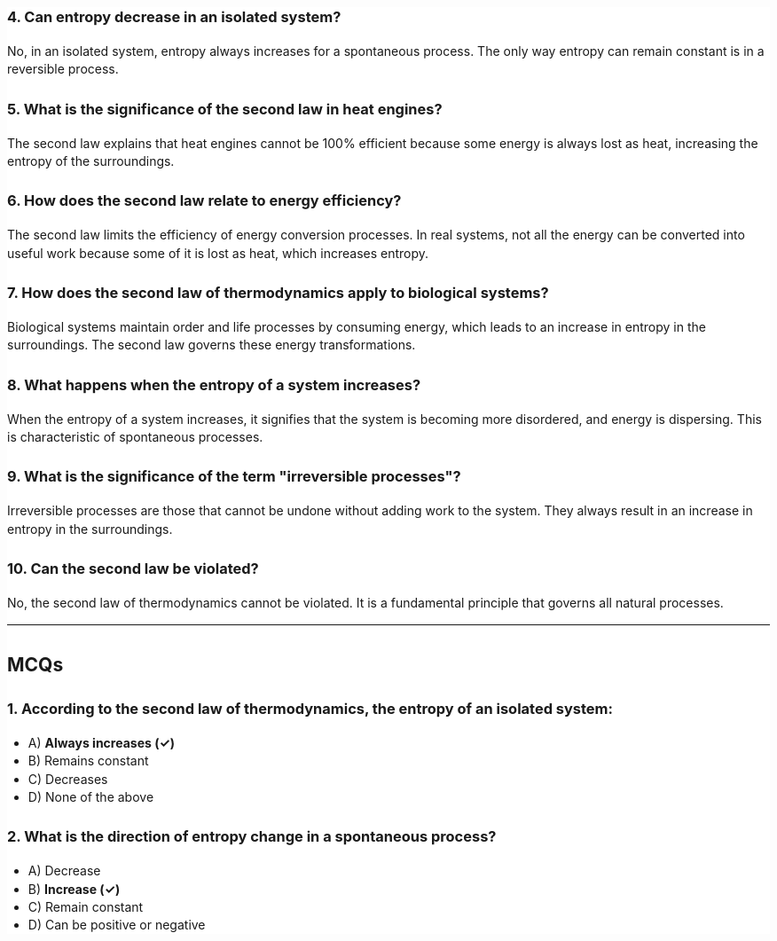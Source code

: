 ### 4. Can entropy decrease in an isolated system?

No, in an isolated system, entropy always increases for a spontaneous process. The only way entropy can remain constant is in a reversible process.

### 5. What is the significance of the second law in heat engines?

The second law explains that heat engines cannot be 100% efficient because some energy is always lost as heat, increasing the entropy of the surroundings.

### 6. How does the second law relate to energy efficiency?

The second law limits the efficiency of energy conversion processes. In real systems, not all the energy can be converted into useful work because some of it is lost as heat, which increases entropy.

### 7. How does the second law of thermodynamics apply to biological systems?

Biological systems maintain order and life processes by consuming energy, which leads to an increase in entropy in the surroundings. The second law governs these energy transformations.

### 8. What happens when the entropy of a system increases?

When the entropy of a system increases, it signifies that the system is becoming more disordered, and energy is dispersing. This is characteristic of spontaneous processes.

### 9. What is the significance of the term "irreversible processes"?

Irreversible processes are those that cannot be undone without adding work to the system. They always result in an increase in entropy in the surroundings.

### 10. Can the second law be violated?

No, the second law of thermodynamics cannot be violated. It is a fundamental principle that governs all natural processes.

---

## MCQs

### 1. According to the second law of thermodynamics, the entropy of an isolated system:
- A) **Always increases (✓)**
- B) Remains constant
- C) Decreases
- D) None of the above

### 2. What is the direction of entropy change in a spontaneous process?
- A) Decrease
- B) **Increase (✓)**
- C) Remain constant
- D) Can be positive or negative

